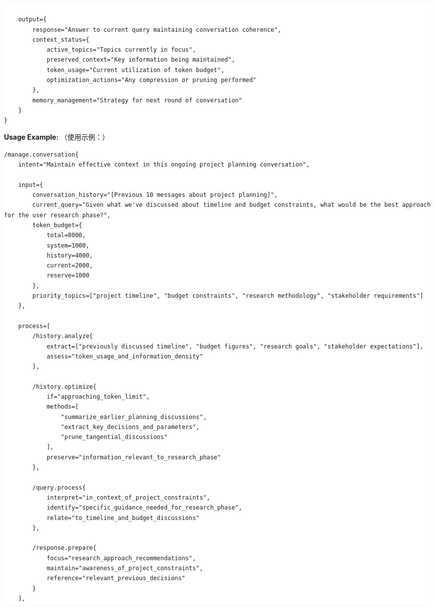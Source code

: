 ```
    
    output={
        response="Answer to current query maintaining conversation coherence",
        context_status={
            active_topics="Topics currently in focus",
            preserved_context="Key information being maintained",
            token_usage="Current utilization of token budget",
            optimization_actions="Any compression or pruning performed"
        },
        memory_management="Strategy for next round of conversation"
    }
}
```

**Usage Example:** （使用示例：）

```
/manage.conversation{
    intent="Maintain effective context in this ongoing project planning conversation",
    
    input={
        conversation_history="[Previous 10 messages about project planning]",
        current_query="Given what we've discussed about timeline and budget constraints, what would be the best approach for the user research phase?",
        token_budget={
            total=8000,
            system=1000,
            history=4000,
            current=2000,
            reserve=1000
        },
        priority_topics=["project timeline", "budget constraints", "research methodology", "stakeholder requirements"]
    },
    
    process=[
        /history.analyze{
            extract=["previously discussed timeline", "budget figures", "research goals", "stakeholder expectations"],
            assess="token_usage_and_information_density"
        },
        
        /history.optimize{
            if="approaching_token_limit",
            methods=[
                "summarize_earlier_planning_discussions",
                "extract_key_decisions_and_parameters",
                "prune_tangential_discussions"
            ],
            preserve="information_relevant_to_research_phase"
        },
        
        /query.process{
            interpret="in_context_of_project_constraints",
            identify="specific_guidance_needed_for_research_phase",
            relate="to_timeline_and_budget_discussions"
        },
        
        /response.prepare{
            focus="research_approach_recommendations",
            maintain="awareness_of_project_constraints",
            reference="relevant_previous_decisions"
        }
    ],
```